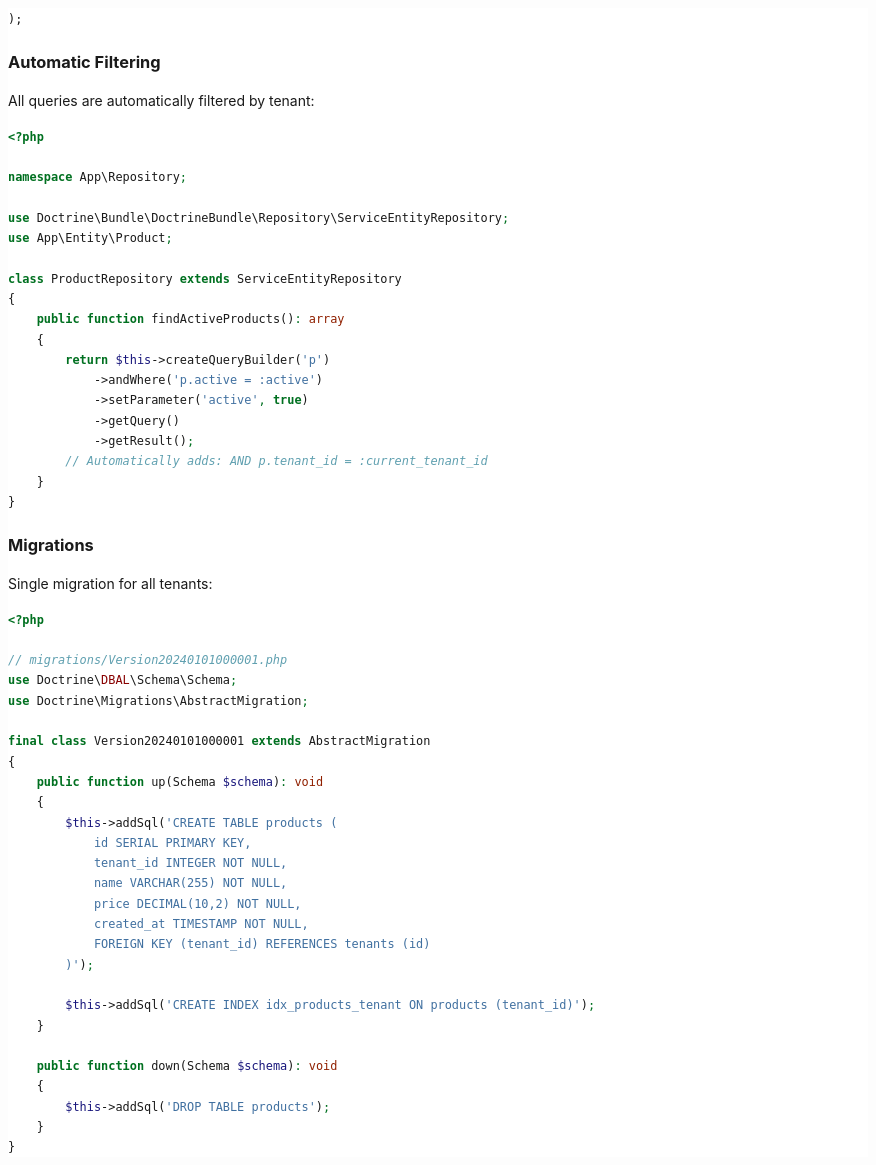 ```sql
);
```

### Automatic Filtering

All queries are automatically filtered by tenant:

```php
<?php

namespace App\Repository;

use Doctrine\Bundle\DoctrineBundle\Repository\ServiceEntityRepository;
use App\Entity\Product;

class ProductRepository extends ServiceEntityRepository
{
    public function findActiveProducts(): array
    {
        return $this->createQueryBuilder('p')
            ->andWhere('p.active = :active')
            ->setParameter('active', true)
            ->getQuery()
            ->getResult();
        // Automatically adds: AND p.tenant_id = :current_tenant_id
    }
}
```

### Migrations

Single migration for all tenants:

```php
<?php

// migrations/Version20240101000001.php
use Doctrine\DBAL\Schema\Schema;
use Doctrine\Migrations\AbstractMigration;

final class Version20240101000001 extends AbstractMigration
{
    public function up(Schema $schema): void
    {
        $this->addSql('CREATE TABLE products (
            id SERIAL PRIMARY KEY,
            tenant_id INTEGER NOT NULL,
            name VARCHAR(255) NOT NULL,
            price DECIMAL(10,2) NOT NULL,
            created_at TIMESTAMP NOT NULL,
            FOREIGN KEY (tenant_id) REFERENCES tenants (id)
        )');
        
        $this->addSql('CREATE INDEX idx_products_tenant ON products (tenant_id)');
    }

    public function down(Schema $schema): void
    {
        $this->addSql('DROP TABLE products');
    }
}
```

